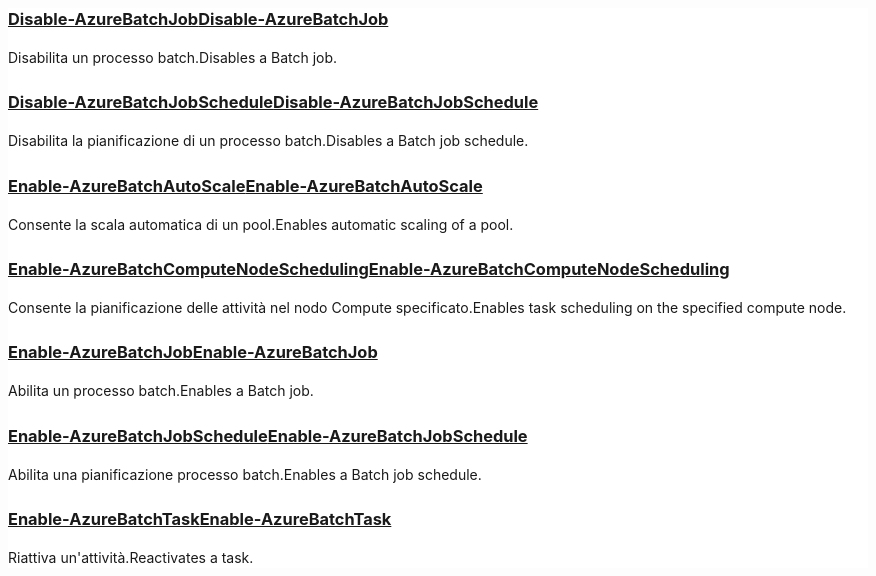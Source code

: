 ### [<span data-ttu-id="28f55-109">Disable-AzureBatchJob</span><span class="sxs-lookup"><span data-stu-id="28f55-109">Disable-AzureBatchJob</span></span>](Disable-AzureBatchJob.md)
<span data-ttu-id="28f55-110">Disabilita un processo batch.</span><span class="sxs-lookup"><span data-stu-id="28f55-110">Disables a Batch job.</span></span>

### [<span data-ttu-id="28f55-111">Disable-AzureBatchJobSchedule</span><span class="sxs-lookup"><span data-stu-id="28f55-111">Disable-AzureBatchJobSchedule</span></span>](Disable-AzureBatchJobSchedule.md)
<span data-ttu-id="28f55-112">Disabilita la pianificazione di un processo batch.</span><span class="sxs-lookup"><span data-stu-id="28f55-112">Disables a Batch job schedule.</span></span>

### [<span data-ttu-id="28f55-113">Enable-AzureBatchAutoScale</span><span class="sxs-lookup"><span data-stu-id="28f55-113">Enable-AzureBatchAutoScale</span></span>](Enable-AzureBatchAutoScale.md)
<span data-ttu-id="28f55-114">Consente la scala automatica di un pool.</span><span class="sxs-lookup"><span data-stu-id="28f55-114">Enables automatic scaling of a pool.</span></span>

### [<span data-ttu-id="28f55-115">Enable-AzureBatchComputeNodeScheduling</span><span class="sxs-lookup"><span data-stu-id="28f55-115">Enable-AzureBatchComputeNodeScheduling</span></span>](Enable-AzureBatchComputeNodeScheduling.md)
<span data-ttu-id="28f55-116">Consente la pianificazione delle attività nel nodo Compute specificato.</span><span class="sxs-lookup"><span data-stu-id="28f55-116">Enables task scheduling on the specified compute node.</span></span>

### [<span data-ttu-id="28f55-117">Enable-AzureBatchJob</span><span class="sxs-lookup"><span data-stu-id="28f55-117">Enable-AzureBatchJob</span></span>](Enable-AzureBatchJob.md)
<span data-ttu-id="28f55-118">Abilita un processo batch.</span><span class="sxs-lookup"><span data-stu-id="28f55-118">Enables a Batch job.</span></span>

### [<span data-ttu-id="28f55-119">Enable-AzureBatchJobSchedule</span><span class="sxs-lookup"><span data-stu-id="28f55-119">Enable-AzureBatchJobSchedule</span></span>](Enable-AzureBatchJobSchedule.md)
<span data-ttu-id="28f55-120">Abilita una pianificazione processo batch.</span><span class="sxs-lookup"><span data-stu-id="28f55-120">Enables a Batch job schedule.</span></span>

### [<span data-ttu-id="28f55-121">Enable-AzureBatchTask</span><span class="sxs-lookup"><span data-stu-id="28f55-121">Enable-AzureBatchTask</span></span>](Enable-AzureBatchTask.md)
<span data-ttu-id="28f55-122">Riattiva un'attività.</span><span class="sxs-lookup"><span data-stu-id="28f55-122">Reactivates a task.</span></span>

